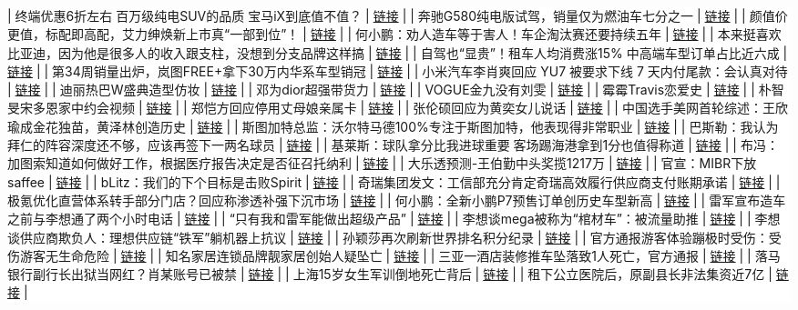 | 终端优惠6折左右 百万级纯电SUV的品质 宝马iX到底值不值？ | [链接](https://k.sina.com.cn/article_5151738923_m133114c2b03301iaeg.html?from=auto&subch=oauto) |
| 奔驰G580纯电版试驾，销量仅为燃油车七分之一 | [链接](https://k.sina.com.cn/article_1198183614_m476ad4be05301d6os.html?from=auto&subch=oauto) |
| 颜值价更值，标配即高配，艾力绅焕新上市真“一部到位”！ | [链接](https://k.sina.com.cn/article_6062405041_16958f5b102701b3jy.html?from=auto&subch=oauto) |
| 何小鹏：劝人造车等于害人！车企淘汰赛还要持续五年 | [链接](https://k.sina.com.cn/article_2630676371_9cccef93001018g7q.html?from=auto) |
| 本来挺喜欢比亚迪，因为他是很多人的收入跟支柱，没想到分支品牌这样搞 | [链接](https://k.sina.com.cn/article_7879923871_m1d5ae189f020017vus.html?from=auto&subch=oauto) |
| 自驾也“显贵”！租车人均消费涨15% 中高端车型订单占比近六成 | [链接](https://k.sina.com.cn/article_1905626215_71958c6702001ajf2.html?from=travel) |
| 第34周销量出炉，岚图FREE+拿下30万内华系车型销冠 | [链接](https://k.sina.com.cn/article_2506770970_956a4a1a02701coz8.html?from=auto&subch=oauto) |
| 小米汽车李肖爽回应 YU7 被要求下线 7 天内付尾款：会认真对待 | [链接](https://finance.sina.com.cn/roll/2025-08-26/doc-infnkprk0862696.shtml) |
| 迪丽热巴W盛典造型仿妆 | [链接](https://s.weibo.com/weibo?q=%23%E8%BF%AA%E4%B8%BD%E7%83%AD%E5%B7%B4W%E7%9B%9B%E5%85%B8%E9%80%A0%E5%9E%8B%E4%BB%BF%E5%A6%86%23) |
| 邓为dior超强带货力 | [链接](https://s.weibo.com/weibo?q=%E9%82%93%E4%B8%BAdior%E8%B6%85%E5%BC%BA%E5%B8%A6%E8%B4%A7%E5%8A%9B) |
| VOGUE金九没有刘雯 | [链接](https://s.weibo.com/weibo?q=VOGUE%E9%87%91%E4%B9%9D%E6%B2%A1%E6%9C%89%E5%88%98%E9%9B%AF) |
| 霉霉Travis恋爱史 | [链接](https://weibo.com/1642591402/Q1KvYBUcm) |
| 朴智旻宋多恩家中约会视频 | [链接](https://weibo.com/1642591402/Q1Kpysyg9) |
| 郑恺方回应停用丈母娘亲属卡 | [链接](https://weibo.com/1642591402/Q1GGz0QpJ) |
| 张伦硕回应为黄奕女儿说话 | [链接](https://weibo.com/1642591402/Q1GybxcMl) |
| 中国选手美网首轮综述：王欣瑜成金花独苗，黄泽林创造历史 | [链接](https://news.sina.cn/zt_d/subject-1755568687) |
| 斯图加特总监：沃尔特马德100%专注于斯图加特，他表现得非常职业 | [链接](https://k.sina.com.cn/article_2018499075_784fda0302002h2ge.html?from=sports&subch=osport) |
| 巴斯勒：我认为拜仁的阵容深度还不够，应该再签下一两名球员 | [链接](https://k.sina.com.cn/article_2018499075_784fda0302002h2ga.html?from=sports&subch=osport) |
| 基莱斯：球队拿分比我进球重要 客场踢海港拿到1分也值得称道 | [链接](https://k.sina.com.cn/article_2018499075_784fda0302002h2g2.html?from=sports&subch=osport) |
| 布冯：加图索知道如何做好工作，根据医疗报告决定是否征召托纳利 | [链接](https://k.sina.com.cn/article_2018499075_784fda0302002h2g0.html?from=sports&subch=osport) |
| 大乐透预测-王伯勤中头奖揽1217万 | [链接](https://lottery.sina.com.cn/number/?from=xw) |
| 官宣：MIBR下放saffee | [链接](http://games.sina.com.cn/news/yw/2025-08-26/esports-infnhkss0243153.shtml) |
| bLitz：我们的下个目标是击败Spirit | [链接](http://games.sina.com.cn/news/yw/2025-08-25/esports-infnemzm7730289.shtml) |
| 奇瑞集团发文：工信部充分肯定奇瑞高效履行供应商支付账期承诺 | [链接](https://finance.sina.com.cn/nextauto/hydt/2025-08-25/doc-infnesif9163904.shtml) |
| 极氪优化直营体系转手部分门店？回应称渗透补强下沉市场 | [链接](https://finance.sina.com.cn/nextauto/hydt/2025-08-22/doc-infmvuvz8535794.shtml) |
| 何小鹏：全新小鹏P7预售订单创历史车型新高 | [链接](https://finance.sina.com.cn/nextauto/hydt/2025-08-20/doc-infmqwap5462286.shtml) |
| 雷军宣布造车之前与李想通了两个小时电话 | [链接](https://finance.sina.com.cn/nextauto/hydt/2025-08-19/doc-infmnxmh1325205.shtml) |
| “只有我和雷军能做出超级产品” | [链接](https://finance.sina.com.cn/nextauto/hydt/2025-08-19/doc-infmnxmi7747353.shtml) |
| 李想谈mega被称为“棺材车”：被流量助推 | [链接](https://finance.sina.com.cn/nextauto/sdgc/2025-08-19/doc-infmnxma9106641.shtml) |
| 李想谈供应商欺负人：理想供应链“铁军”躺机器上抗议 | [链接](https://finance.sina.com.cn/nextauto/sdgc/2025-08-19/doc-infmnxma9100417.shtml) |
| 孙颖莎再次刷新世界排名积分纪录 | [链接](https://news.sina.com.cn/s/2025-08-27/doc-infniwtt7890750.shtml) |
| 官方通报游客体验蹦极时受伤：受伤游客无生命危险 | [链接](https://news.sina.com.cn/s/2025-08-26/doc-infnismz9771667.shtml) |
| 知名家居连锁品牌靓家居创始人疑坠亡 | [链接](https://news.sina.com.cn/s/2025-08-26/doc-infnismx6472617.shtml) |
| 三亚一酒店装修推车坠落致1人死亡，官方通报 | [链接](https://news.sina.com.cn/s/2025-08-26/doc-infnincx8094552.shtml) |
| 落马银行副行长出狱当网红？肖某账号已被禁 | [链接](https://news.sina.com.cn/s/2025-08-26/doc-infnifwf9927189.shtml) |
| 上海15岁女生军训倒地死亡背后 | [链接](https://news.sina.com.cn/s/2025-08-26/doc-infnhzqa1560880.shtml) |
| 租下公立医院后，原副县长非法集资近7亿 | [链接](https://news.sina.com.cn/s/2025-08-26/doc-infnhzqi9998340.shtml) |